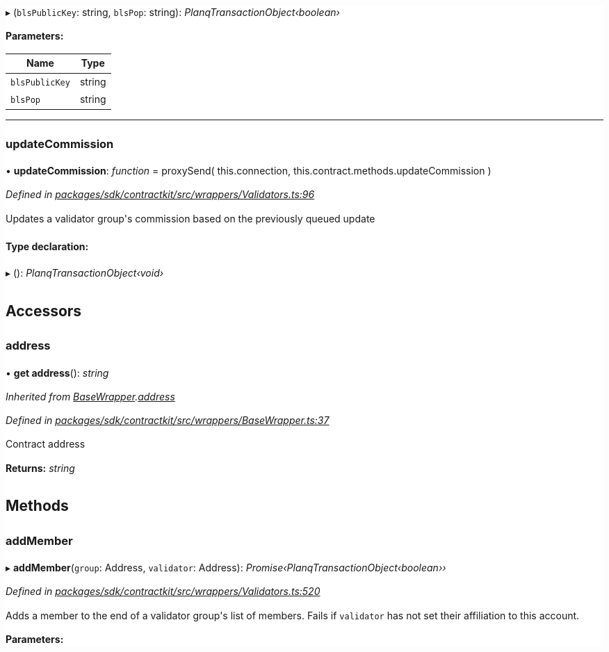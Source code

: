▸ (`blsPublicKey`: string, `blsPop`: string): *PlanqTransactionObject‹boolean›*

**Parameters:**

Name | Type |
------ | ------ |
`blsPublicKey` | string |
`blsPop` | string |

___

###  updateCommission

• **updateCommission**: *function* = proxySend(
    this.connection,
    this.contract.methods.updateCommission
  )

*Defined in [packages/sdk/contractkit/src/wrappers/Validators.ts:96](https://github.com/planq-network/planq-sdk/blob/master/packages/sdk/contractkit/src/wrappers/Validators.ts#L96)*

Updates a validator group's commission based on the previously queued update

#### Type declaration:

▸ (): *PlanqTransactionObject‹void›*

## Accessors

###  address

• **get address**(): *string*

*Inherited from [BaseWrapper](_wrappers_basewrapper_.basewrapper.md).[address](_wrappers_basewrapper_.basewrapper.md#address)*

*Defined in [packages/sdk/contractkit/src/wrappers/BaseWrapper.ts:37](https://github.com/planq-network/planq-sdk/blob/master/packages/sdk/contractkit/src/wrappers/BaseWrapper.ts#L37)*

Contract address

**Returns:** *string*

## Methods

###  addMember

▸ **addMember**(`group`: Address, `validator`: Address): *Promise‹PlanqTransactionObject‹boolean››*

*Defined in [packages/sdk/contractkit/src/wrappers/Validators.ts:520](https://github.com/planq-network/planq-sdk/blob/master/packages/sdk/contractkit/src/wrappers/Validators.ts#L520)*

Adds a member to the end of a validator group's list of members.
Fails if `validator` has not set their affiliation to this account.

**Parameters:**
